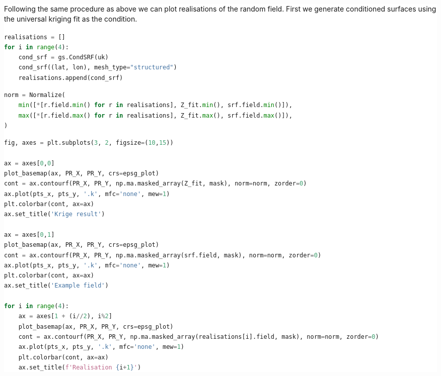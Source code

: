 Following the same procedure as above we can plot realisations of the random field. First we generate conditioned surfaces using the universal kriging fit as the condition.

```python
realisations = []
for i in range(4):
    cond_srf = gs.CondSRF(uk)
    cond_srf((lat, lon), mesh_type="structured")
    realisations.append(cond_srf)
```


```python
norm = Normalize(
    min([*[r.field.min() for r in realisations], Z_fit.min(), srf.field.min()]),
    max([*[r.field.max() for r in realisations], Z_fit.max(), srf.field.max()]),
)
```


```python
fig, axes = plt.subplots(3, 2, figsize=(10,15))

ax = axes[0,0]
plot_basemap(ax, PR_X, PR_Y, crs=epsg_plot)
cont = ax.contourf(PR_X, PR_Y, np.ma.masked_array(Z_fit, mask), norm=norm, zorder=0)
ax.plot(pts_x, pts_y, '.k', mfc='none', mew=1)
plt.colorbar(cont, ax=ax)
ax.set_title('Krige result')

ax = axes[0,1]
plot_basemap(ax, PR_X, PR_Y, crs=epsg_plot)
cont = ax.contourf(PR_X, PR_Y, np.ma.masked_array(srf.field, mask), norm=norm, zorder=0)
ax.plot(pts_x, pts_y, '.k', mfc='none', mew=1)
plt.colorbar(cont, ax=ax)
ax.set_title('Example field')

for i in range(4):
    ax = axes[1 + (i//2), i%2]
    plot_basemap(ax, PR_X, PR_Y, crs=epsg_plot)
    cont = ax.contourf(PR_X, PR_Y, np.ma.masked_array(realisations[i].field, mask), norm=norm, zorder=0)
    ax.plot(pts_x, pts_y, '.k', mfc='none', mew=1)
    plt.colorbar(cont, ax=ax)
    ax.set_title(f'Realisation {i+1}')
```


    
